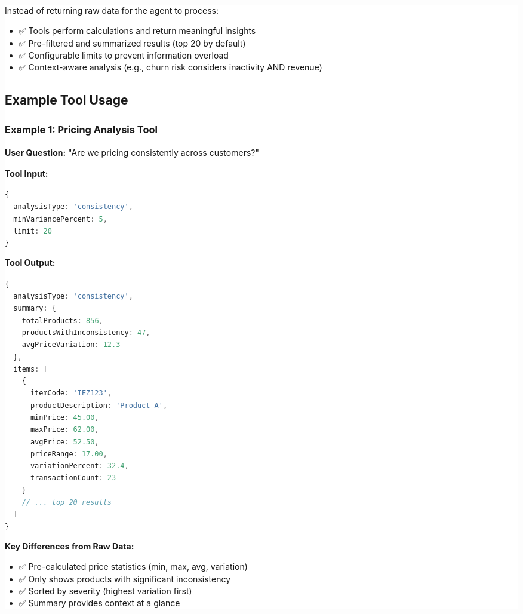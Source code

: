 Instead of returning raw data for the agent to process:

- ✅ Tools perform calculations and return meaningful insights
- ✅ Pre-filtered and summarized results (top 20 by default)
- ✅ Configurable limits to prevent information overload
- ✅ Context-aware analysis (e.g., churn risk considers inactivity AND revenue)

## Example Tool Usage

### Example 1: Pricing Analysis Tool

**User Question:** "Are we pricing consistently across customers?"

**Tool Input:**

```typescript
{
  analysisType: 'consistency',
  minVariancePercent: 5,
  limit: 20
}
```

**Tool Output:**

```typescript
{
  analysisType: 'consistency',
  summary: {
    totalProducts: 856,
    productsWithInconsistency: 47,
    avgPriceVariation: 12.3
  },
  items: [
    {
      itemCode: 'IEZ123',
      productDescription: 'Product A',
      minPrice: 45.00,
      maxPrice: 62.00,
      avgPrice: 52.50,
      priceRange: 17.00,
      variationPercent: 32.4,
      transactionCount: 23
    }
    // ... top 20 results
  ]
}
```

**Key Differences from Raw Data:**

- ✅ Pre-calculated price statistics (min, max, avg, variation)
- ✅ Only shows products with significant inconsistency
- ✅ Sorted by severity (highest variation first)
- ✅ Summary provides context at a glance
